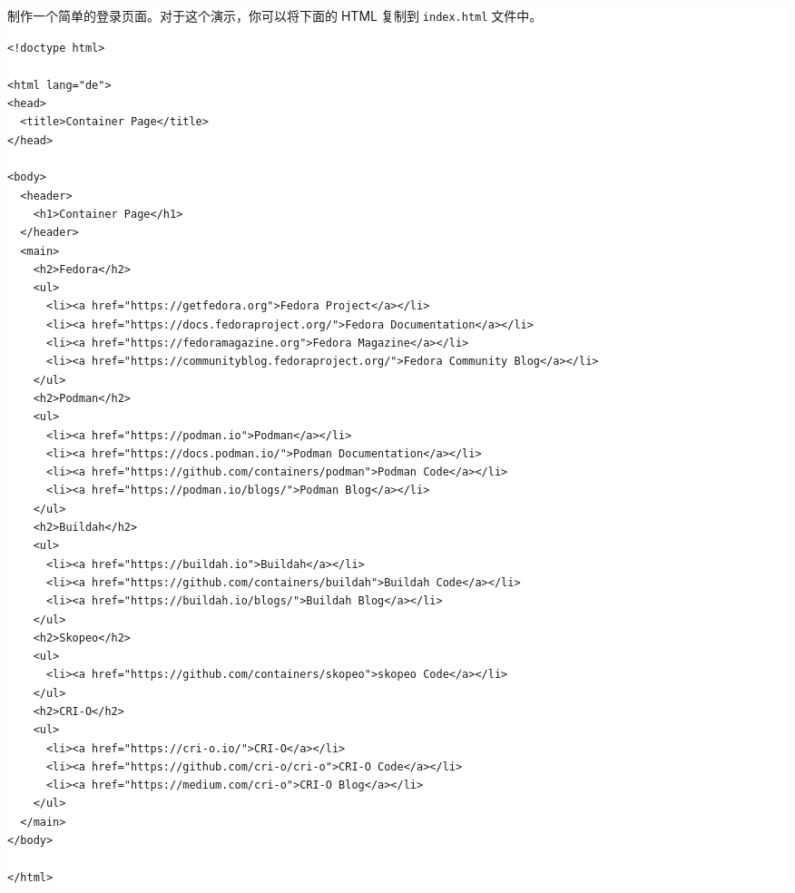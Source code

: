 制作一个简单的登录页面。对于这个演示，你可以将下面的 HTML 复制到 `index.html` 文件中。



```
<!doctype html>

<html lang="de">
<head>
  <title>Container Page</title>
</head>

<body>
  <header>
    <h1>Container Page</h1>
  </header>
  <main>
    <h2>Fedora</h2>
    <ul>
      <li><a href="https://getfedora.org">Fedora Project</a></li>
      <li><a href="https://docs.fedoraproject.org/">Fedora Documentation</a></li>
      <li><a href="https://fedoramagazine.org">Fedora Magazine</a></li>
      <li><a href="https://communityblog.fedoraproject.org/">Fedora Community Blog</a></li>
    </ul>
    <h2>Podman</h2>
    <ul>
      <li><a href="https://podman.io">Podman</a></li>
      <li><a href="https://docs.podman.io/">Podman Documentation</a></li>
      <li><a href="https://github.com/containers/podman">Podman Code</a></li>
      <li><a href="https://podman.io/blogs/">Podman Blog</a></li>
    </ul>
    <h2>Buildah</h2>
    <ul>
      <li><a href="https://buildah.io">Buildah</a></li>
      <li><a href="https://github.com/containers/buildah">Buildah Code</a></li>
      <li><a href="https://buildah.io/blogs/">Buildah Blog</a></li>
    </ul>
    <h2>Skopeo</h2>
    <ul>
      <li><a href="https://github.com/containers/skopeo">skopeo Code</a></li>
    </ul>
    <h2>CRI-O</h2>
    <ul>
      <li><a href="https://cri-o.io/">CRI-O</a></li>
      <li><a href="https://github.com/cri-o/cri-o">CRI-O Code</a></li>
      <li><a href="https://medium.com/cri-o">CRI-O Blog</a></li>
    </ul>
  </main>
</body>

</html>

```
